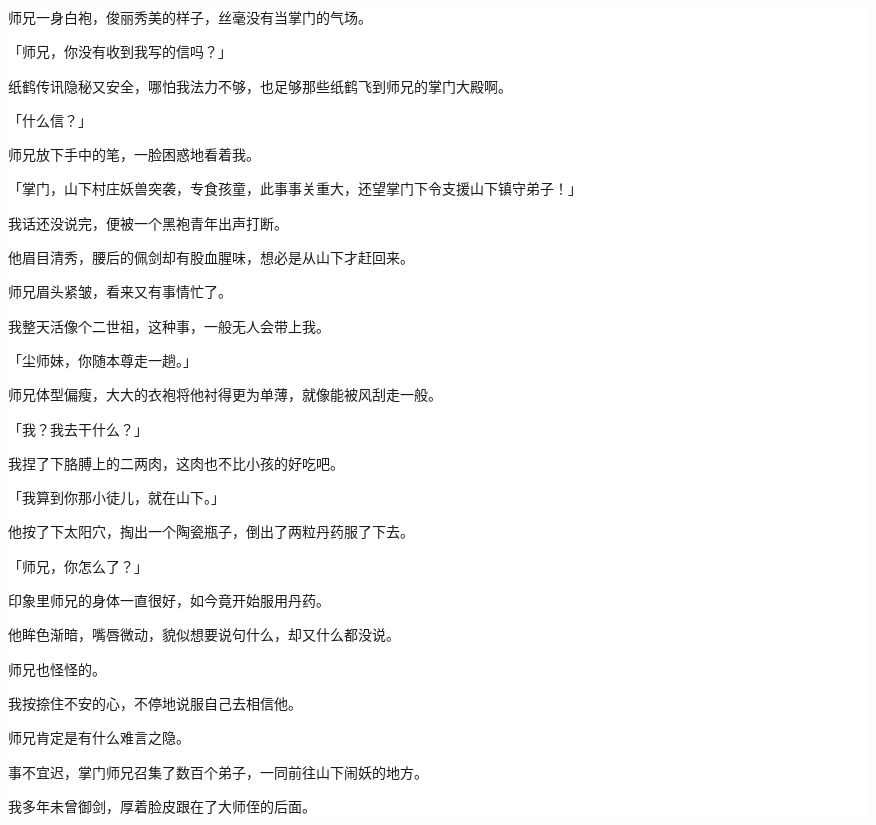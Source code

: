 
师兄一身白袍，俊丽秀美的样子，丝毫没有当掌门的气场。


「师兄，你没有收到我写的信吗？」


纸鹤传讯隐秘又安全，哪怕我法力不够，也足够那些纸鹤飞到师兄的掌门大殿啊。


「什么信？」


师兄放下手中的笔，一脸困惑地看着我。


「掌门，山下村庄妖兽突袭，专食孩童，此事事关重大，还望掌门下令支援山下镇守弟子！」


我话还没说完，便被一个黑袍青年出声打断。


他眉目清秀，腰后的佩剑却有股血腥味，想必是从山下才赶回来。


师兄眉头紧皱，看来又有事情忙了。


我整天活像个二世祖，这种事，一般无人会带上我。


「尘师妹，你随本尊走一趟。」


师兄体型偏瘦，大大的衣袍将他衬得更为单薄，就像能被风刮走一般。


「我？我去干什么？」


我捏了下胳膊上的二两肉，这肉也不比小孩的好吃吧。


「我算到你那小徒儿，就在山下。」


他按了下太阳穴，掏出一个陶瓷瓶子，倒出了两粒丹药服了下去。


「师兄，你怎么了？」


印象里师兄的身体一直很好，如今竟开始服用丹药。


他眸色渐暗，嘴唇微动，貌似想要说句什么，却又什么都没说。


师兄也怪怪的。


我按捺住不安的心，不停地说服自己去相信他。


师兄肯定是有什么难言之隐。


事不宜迟，掌门师兄召集了数百个弟子，一同前往山下闹妖的地方。


我多年未曾御剑，厚着脸皮跟在了大师侄的后面。


